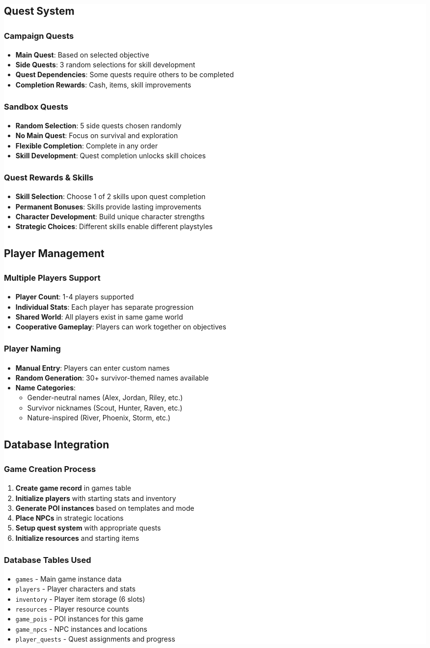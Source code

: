 ## Quest System

### Campaign Quests
- **Main Quest**: Based on selected objective
- **Side Quests**: 3 random selections for skill development
- **Quest Dependencies**: Some quests require others to be completed
- **Completion Rewards**: Cash, items, skill improvements

### Sandbox Quests
- **Random Selection**: 5 side quests chosen randomly
- **No Main Quest**: Focus on survival and exploration
- **Flexible Completion**: Complete in any order
- **Skill Development**: Quest completion unlocks skill choices

### Quest Rewards & Skills
- **Skill Selection**: Choose 1 of 2 skills upon quest completion
- **Permanent Bonuses**: Skills provide lasting improvements
- **Character Development**: Build unique character strengths
- **Strategic Choices**: Different skills enable different playstyles

## Player Management

### Multiple Players Support
- **Player Count**: 1-4 players supported
- **Individual Stats**: Each player has separate progression
- **Shared World**: All players exist in same game world
- **Cooperative Gameplay**: Players can work together on objectives

### Player Naming
- **Manual Entry**: Players can enter custom names
- **Random Generation**: 30+ survivor-themed names available
- **Name Categories**: 
  - Gender-neutral names (Alex, Jordan, Riley, etc.)
  - Survivor nicknames (Scout, Hunter, Raven, etc.)
  - Nature-inspired (River, Phoenix, Storm, etc.)

## Database Integration

### Game Creation Process
1. **Create game record** in games table
2. **Initialize players** with starting stats and inventory
3. **Generate POI instances** based on templates and mode
4. **Place NPCs** in strategic locations
5. **Setup quest system** with appropriate quests
6. **Initialize resources** and starting items

### Database Tables Used
- `games` - Main game instance data
- `players` - Player characters and stats
- `inventory` - Player item storage (6 slots)
- `resources` - Player resource counts
- `game_pois` - POI instances for this game
- `game_npcs` - NPC instances and locations
- `player_quests` - Quest assignments and progress

